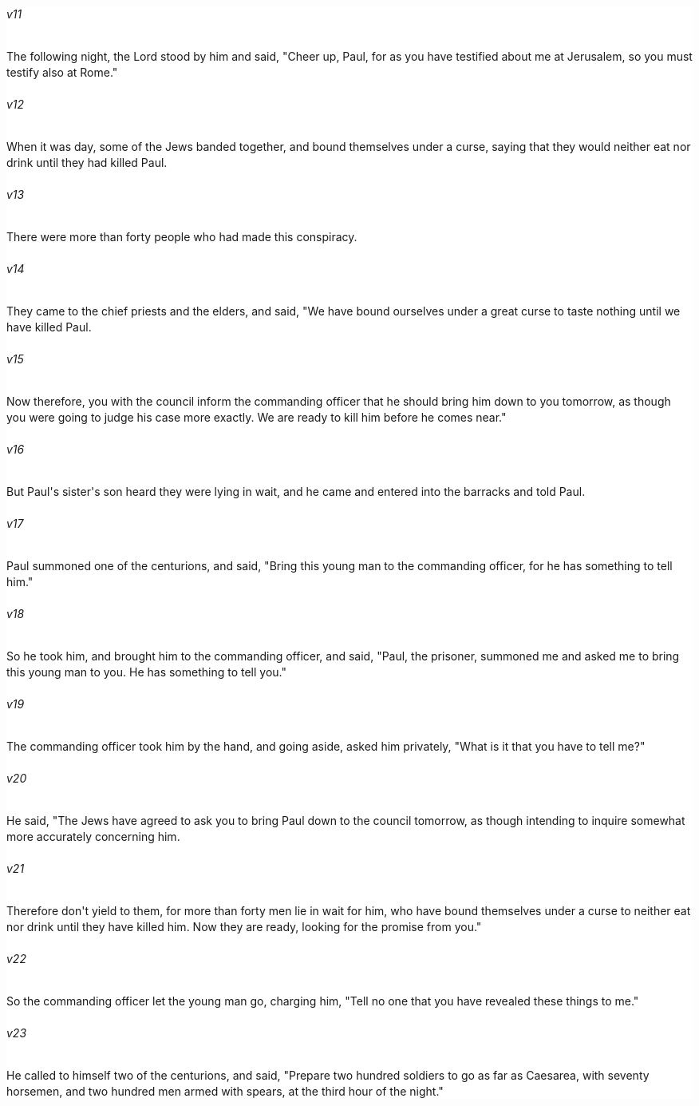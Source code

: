 ###### v11 
The following night, the Lord stood by him and said, "Cheer up, Paul, for as you have testified about me at Jerusalem, so you must testify also at Rome." 

###### v12 
When it was day, some of the Jews banded together, and bound themselves under a curse, saying that they would neither eat nor drink until they had killed Paul. 

###### v13 
There were more than forty people who had made this conspiracy. 

###### v14 
They came to the chief priests and the elders, and said, "We have bound ourselves under a great curse to taste nothing until we have killed Paul. 

###### v15 
Now therefore, you with the council inform the commanding officer that he should bring him down to you tomorrow, as though you were going to judge his case more exactly. We are ready to kill him before he comes near." 

###### v16 
But Paul's sister's son heard they were lying in wait, and he came and entered into the barracks and told Paul. 

###### v17 
Paul summoned one of the centurions, and said, "Bring this young man to the commanding officer, for he has something to tell him." 

###### v18 
So he took him, and brought him to the commanding officer, and said, "Paul, the prisoner, summoned me and asked me to bring this young man to you. He has something to tell you." 

###### v19 
The commanding officer took him by the hand, and going aside, asked him privately, "What is it that you have to tell me?" 

###### v20 
He said, "The Jews have agreed to ask you to bring Paul down to the council tomorrow, as though intending to inquire somewhat more accurately concerning him. 

###### v21 
Therefore don't yield to them, for more than forty men lie in wait for him, who have bound themselves under a curse to neither eat nor drink until they have killed him. Now they are ready, looking for the promise from you." 

###### v22 
So the commanding officer let the young man go, charging him, "Tell no one that you have revealed these things to me." 

###### v23 
He called to himself two of the centurions, and said, "Prepare two hundred soldiers to go as far as Caesarea, with seventy horsemen, and two hundred men armed with spears, at the third hour of the night." 
